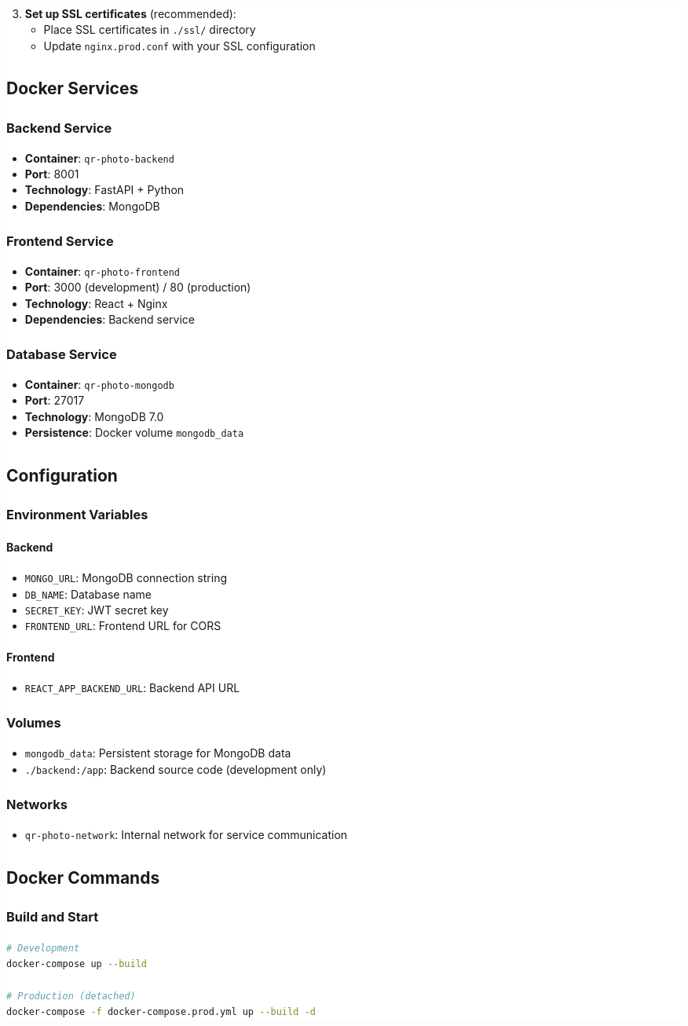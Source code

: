 3. **Set up SSL certificates** (recommended):
   - Place SSL certificates in `./ssl/` directory
   - Update `nginx.prod.conf` with your SSL configuration

## Docker Services

### Backend Service
- **Container**: `qr-photo-backend`
- **Port**: 8001
- **Technology**: FastAPI + Python
- **Dependencies**: MongoDB

### Frontend Service
- **Container**: `qr-photo-frontend`
- **Port**: 3000 (development) / 80 (production)
- **Technology**: React + Nginx
- **Dependencies**: Backend service

### Database Service
- **Container**: `qr-photo-mongodb`
- **Port**: 27017
- **Technology**: MongoDB 7.0
- **Persistence**: Docker volume `mongodb_data`

## Configuration

### Environment Variables

#### Backend
- `MONGO_URL`: MongoDB connection string
- `DB_NAME`: Database name
- `SECRET_KEY`: JWT secret key
- `FRONTEND_URL`: Frontend URL for CORS

#### Frontend
- `REACT_APP_BACKEND_URL`: Backend API URL

### Volumes

- `mongodb_data`: Persistent storage for MongoDB data
- `./backend:/app`: Backend source code (development only)

### Networks

- `qr-photo-network`: Internal network for service communication

## Docker Commands

### Build and Start
```bash
# Development
docker-compose up --build

# Production (detached)
docker-compose -f docker-compose.prod.yml up --build -d
```
